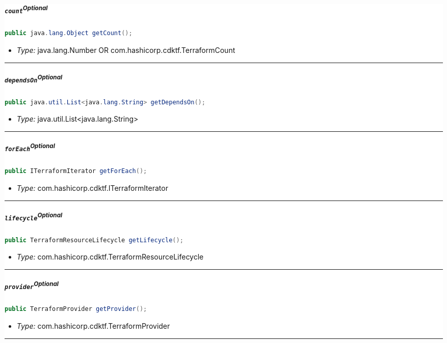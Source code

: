 ##### `count`<sup>Optional</sup> <a name="count" id="rhizo-co-terraform-provider-wiz.integrationServicenow.IntegrationServicenow.property.count"></a>

```java
public java.lang.Object getCount();
```

- *Type:* java.lang.Number OR com.hashicorp.cdktf.TerraformCount

---

##### `dependsOn`<sup>Optional</sup> <a name="dependsOn" id="rhizo-co-terraform-provider-wiz.integrationServicenow.IntegrationServicenow.property.dependsOn"></a>

```java
public java.util.List<java.lang.String> getDependsOn();
```

- *Type:* java.util.List<java.lang.String>

---

##### `forEach`<sup>Optional</sup> <a name="forEach" id="rhizo-co-terraform-provider-wiz.integrationServicenow.IntegrationServicenow.property.forEach"></a>

```java
public ITerraformIterator getForEach();
```

- *Type:* com.hashicorp.cdktf.ITerraformIterator

---

##### `lifecycle`<sup>Optional</sup> <a name="lifecycle" id="rhizo-co-terraform-provider-wiz.integrationServicenow.IntegrationServicenow.property.lifecycle"></a>

```java
public TerraformResourceLifecycle getLifecycle();
```

- *Type:* com.hashicorp.cdktf.TerraformResourceLifecycle

---

##### `provider`<sup>Optional</sup> <a name="provider" id="rhizo-co-terraform-provider-wiz.integrationServicenow.IntegrationServicenow.property.provider"></a>

```java
public TerraformProvider getProvider();
```

- *Type:* com.hashicorp.cdktf.TerraformProvider

---
